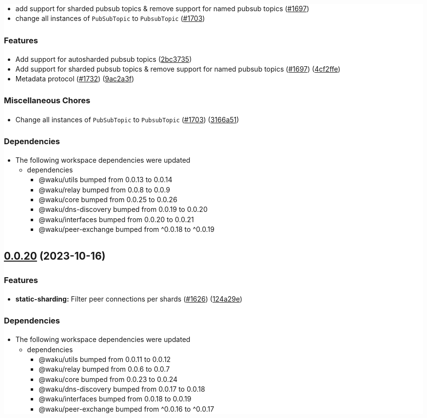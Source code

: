 * add support for sharded pubsub topics & remove support for named pubsub topics ([#1697](https://github.com/waku-org/js-waku/issues/1697))
* change all instances of `PubSubTopic` to `PubsubTopic` ([#1703](https://github.com/waku-org/js-waku/issues/1703))

### Features

* Add support for autosharded pubsub topics ([2bc3735](https://github.com/waku-org/js-waku/commit/2bc3735e4dcf85f06b3dee542024d7f20a40fac2))
* Add support for sharded pubsub topics & remove support for named pubsub topics ([#1697](https://github.com/waku-org/js-waku/issues/1697)) ([4cf2ffe](https://github.com/waku-org/js-waku/commit/4cf2ffefa75e0571805036b71644d2cdd4fe3192))
* Metadata protocol ([#1732](https://github.com/waku-org/js-waku/issues/1732)) ([9ac2a3f](https://github.com/waku-org/js-waku/commit/9ac2a3f36352523b79fcd8f8a94bd6e0e109fc30))


### Miscellaneous Chores

* Change all instances of `PubSubTopic` to `PubsubTopic` ([#1703](https://github.com/waku-org/js-waku/issues/1703)) ([3166a51](https://github.com/waku-org/js-waku/commit/3166a5135e77583da4fa722ee2aa47c785854a38))


### Dependencies

* The following workspace dependencies were updated
  * dependencies
    * @waku/utils bumped from 0.0.13 to 0.0.14
    * @waku/relay bumped from 0.0.8 to 0.0.9
    * @waku/core bumped from 0.0.25 to 0.0.26
    * @waku/dns-discovery bumped from 0.0.19 to 0.0.20
    * @waku/interfaces bumped from 0.0.20 to 0.0.21
    * @waku/peer-exchange bumped from ^0.0.18 to ^0.0.19

## [0.0.20](https://github.com/waku-org/js-waku/compare/sdk-v0.0.19...sdk-v0.0.20) (2023-10-16)


### Features

* **static-sharding:** Filter peer connections per shards ([#1626](https://github.com/waku-org/js-waku/issues/1626)) ([124a29e](https://github.com/waku-org/js-waku/commit/124a29ebba59c05fbbf199d969e6ba3f9e57d45b))


### Dependencies

* The following workspace dependencies were updated
  * dependencies
    * @waku/utils bumped from 0.0.11 to 0.0.12
    * @waku/relay bumped from 0.0.6 to 0.0.7
    * @waku/core bumped from 0.0.23 to 0.0.24
    * @waku/dns-discovery bumped from 0.0.17 to 0.0.18
    * @waku/interfaces bumped from 0.0.18 to 0.0.19
    * @waku/peer-exchange bumped from ^0.0.16 to ^0.0.17
